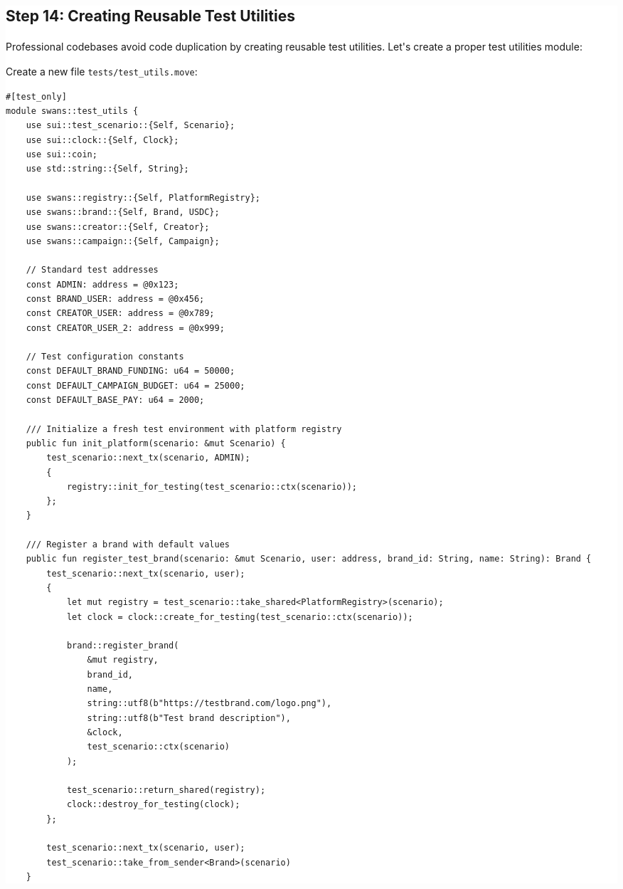 ## Step 14: Creating Reusable Test Utilities

Professional codebases avoid code duplication by creating reusable test utilities. Let's create a proper test utilities module:

Create a new file `tests/test_utils.move`:

```move
#[test_only]
module swans::test_utils {
    use sui::test_scenario::{Self, Scenario};
    use sui::clock::{Self, Clock};
    use sui::coin;
    use std::string::{Self, String};
    
    use swans::registry::{Self, PlatformRegistry};
    use swans::brand::{Self, Brand, USDC};
    use swans::creator::{Self, Creator};
    use swans::campaign::{Self, Campaign};

    // Standard test addresses
    const ADMIN: address = @0x123;
    const BRAND_USER: address = @0x456;
    const CREATOR_USER: address = @0x789;
    const CREATOR_USER_2: address = @0x999;

    // Test configuration constants
    const DEFAULT_BRAND_FUNDING: u64 = 50000;
    const DEFAULT_CAMPAIGN_BUDGET: u64 = 25000;
    const DEFAULT_BASE_PAY: u64 = 2000;

    /// Initialize a fresh test environment with platform registry
    public fun init_platform(scenario: &mut Scenario) {
        test_scenario::next_tx(scenario, ADMIN);
        {
            registry::init_for_testing(test_scenario::ctx(scenario));
        };
    }

    /// Register a brand with default values
    public fun register_test_brand(scenario: &mut Scenario, user: address, brand_id: String, name: String): Brand {
        test_scenario::next_tx(scenario, user);
        {
            let mut registry = test_scenario::take_shared<PlatformRegistry>(scenario);
            let clock = clock::create_for_testing(test_scenario::ctx(scenario));

            brand::register_brand(
                &mut registry,
                brand_id,
                name,
                string::utf8(b"https://testbrand.com/logo.png"),
                string::utf8(b"Test brand description"),
                &clock,
                test_scenario::ctx(scenario)
            );

            test_scenario::return_shared(registry);
            clock::destroy_for_testing(clock);
        };

        test_scenario::next_tx(scenario, user);
        test_scenario::take_from_sender<Brand>(scenario)
    }
```